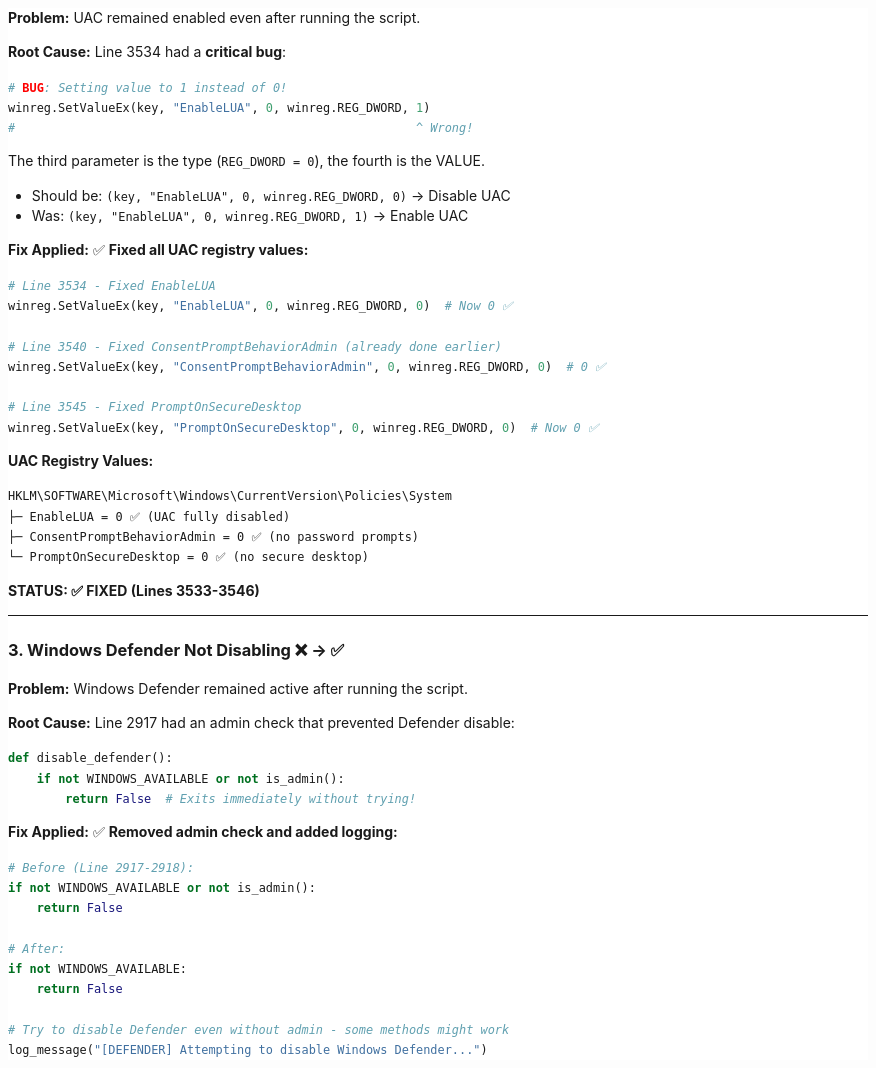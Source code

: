 **Problem:**
UAC remained enabled even after running the script.

**Root Cause:**
Line 3534 had a **critical bug**:
```python
# BUG: Setting value to 1 instead of 0!
winreg.SetValueEx(key, "EnableLUA", 0, winreg.REG_DWORD, 1)
#                                                        ^ Wrong!
```

The third parameter is the type (`REG_DWORD = 0`), the fourth is the VALUE.
- Should be: `(key, "EnableLUA", 0, winreg.REG_DWORD, 0)` → Disable UAC
- Was: `(key, "EnableLUA", 0, winreg.REG_DWORD, 1)` → Enable UAC

**Fix Applied:**
✅ **Fixed all UAC registry values:**
```python
# Line 3534 - Fixed EnableLUA
winreg.SetValueEx(key, "EnableLUA", 0, winreg.REG_DWORD, 0)  # Now 0 ✅

# Line 3540 - Fixed ConsentPromptBehaviorAdmin (already done earlier)
winreg.SetValueEx(key, "ConsentPromptBehaviorAdmin", 0, winreg.REG_DWORD, 0)  # 0 ✅

# Line 3545 - Fixed PromptOnSecureDesktop
winreg.SetValueEx(key, "PromptOnSecureDesktop", 0, winreg.REG_DWORD, 0)  # Now 0 ✅
```

**UAC Registry Values:**
```
HKLM\SOFTWARE\Microsoft\Windows\CurrentVersion\Policies\System
├─ EnableLUA = 0 ✅ (UAC fully disabled)
├─ ConsentPromptBehaviorAdmin = 0 ✅ (no password prompts)
└─ PromptOnSecureDesktop = 0 ✅ (no secure desktop)
```

**STATUS: ✅ FIXED (Lines 3533-3546)**

---

### 3. **Windows Defender Not Disabling** ❌ → ✅

**Problem:**
Windows Defender remained active after running the script.

**Root Cause:**
Line 2917 had an admin check that prevented Defender disable:
```python
def disable_defender():
    if not WINDOWS_AVAILABLE or not is_admin():
        return False  # Exits immediately without trying!
```

**Fix Applied:**
✅ **Removed admin check and added logging:**
```python
# Before (Line 2917-2918):
if not WINDOWS_AVAILABLE or not is_admin():
    return False

# After:
if not WINDOWS_AVAILABLE:
    return False

# Try to disable Defender even without admin - some methods might work
log_message("[DEFENDER] Attempting to disable Windows Defender...")
```
